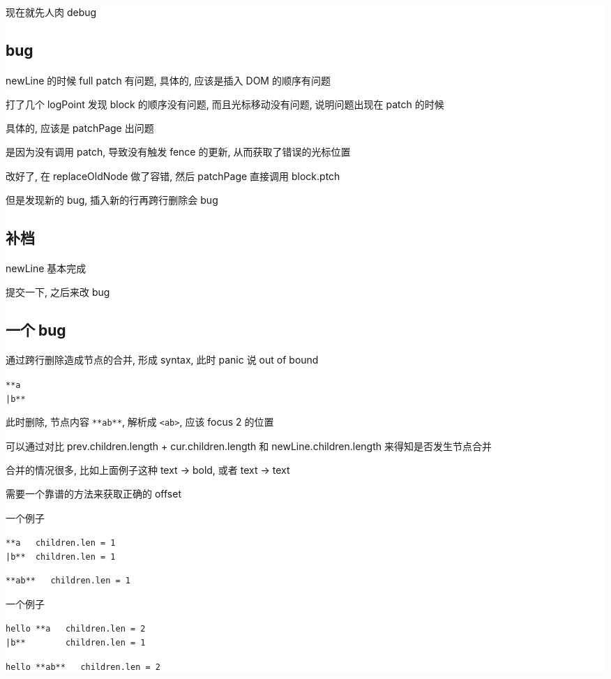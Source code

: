 现在就先人肉 debug

## bug

newLine 的时候 full patch 有问题, 具体的, 应该是插入 DOM 的顺序有问题

打了几个 logPoint 发现 block 的顺序没有问题, 而且光标移动没有问题, 说明问题出现在 patch 的时候

具体的, 应该是 patchPage 出问题

是因为没有调用 patch, 导致没有触发 fence 的更新, 从而获取了错误的光标位置

改好了, 在 replaceOldNode 做了容错, 然后 patchPage 直接调用 block.ptch

但是发现新的 bug, 插入新的行再跨行删除会 bug

## 补档

newLine 基本完成

提交一下, 之后来改 bug

## 一个 bug

通过跨行删除造成节点的合并, 形成 syntax, 此时 panic 说 out of bound

```text
**a
|b**
```

此时删除, 节点内容 `**ab**`, 解析成 `<ab>`, 应该 focus 2 的位置

可以通过对比 prev.children.length + cur.children.length 和 newLine.children.length 来得知是否发生节点合并

合并的情况很多, 比如上面例子这种 text -> bold, 或者 text -> text

需要一个靠谱的方法来获取正确的 offset

一个例子

```text
**a   children.len = 1
|b**  children.len = 1
```

```text
**ab**   children.len = 1
```

一个例子

```text
hello **a   children.len = 2
|b**        children.len = 1
```

```text
hello **ab**   children.len = 2
```
